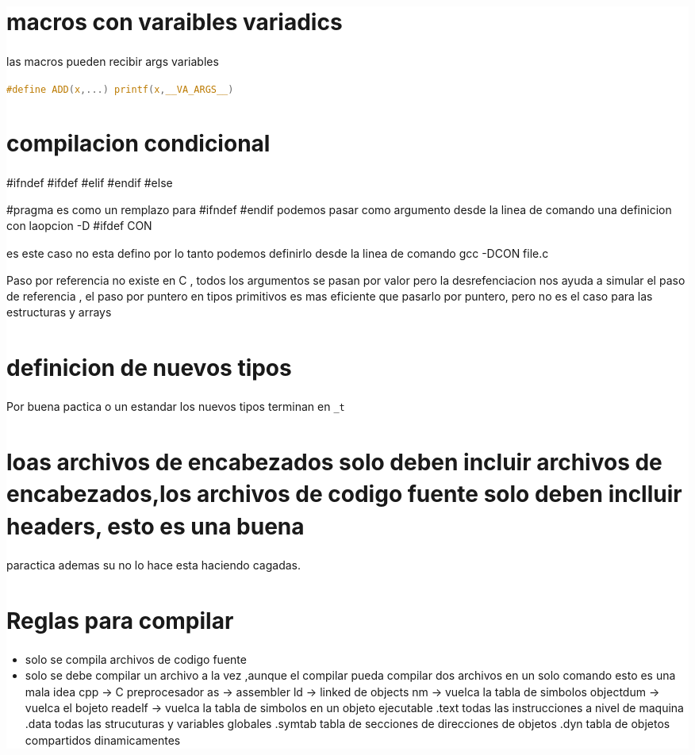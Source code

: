 # macros con varaibles variadics
las macros pueden recibir args variables
```c
#define ADD(x,...) printf(x,__VA_ARGS__)
```
# compilacion condicional

#ifndef
#ifdef
#elif
#endif
#else

#pragma
es como un remplazo para #ifndef #endif
podemos pasar como argumento desde la linea de comando una definicion con laopcion -D
#ifdef CON

es este caso no esta defino por lo tanto podemos definirlo desde la linea de comando
gcc -DCON file.c

Paso por referencia no existe en C , todos los argumentos se pasan por valor pero la desrefenciacion nos ayuda a 
simular el paso de referencia , el paso por puntero en tipos primitivos es mas eficiente que pasarlo por puntero,
pero no es el caso para las estructuras y arrays

# definicion de nuevos tipos 
Por buena pactica o un estandar los nuevos tipos terminan en ```_t```
# loas archivos de encabezados solo deben incluir archivos de encabezados,los archivos de codigo fuente solo deben inclluir headers, esto es una buena
paractica ademas su no lo hace esta haciendo cagadas.

# Reglas para compilar
+ solo se compila archivos de codigo fuente
+ solo se debe compilar un archivo a la vez ,aunque el compilar pueda compilar dos archivos en un solo comando esto es una 
mala idea
cpp -> C preprocesador
as -> assembler 
ld -> linked de objects
nm -> vuelca la tabla de simbolos
objectdum -> vuelca el bojeto
readelf -> vuelca la tabla de simbolos en un objeto ejecutable
.text todas las instrucciones a nivel de maquina
.data todas las strucuturas  y variables globales
.symtab tabla de secciones de direcciones de objetos
.dyn tabla de objetos compartidos dinamicamentes
